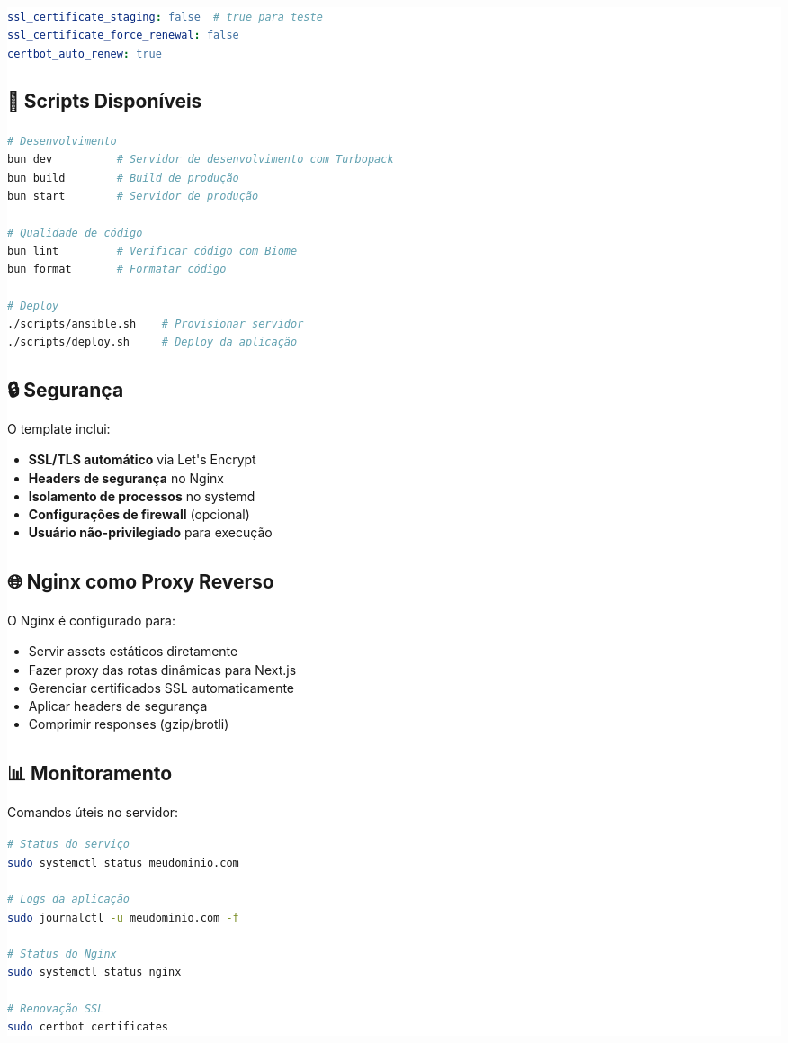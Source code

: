 ```yaml
ssl_certificate_staging: false  # true para teste
ssl_certificate_force_renewal: false
certbot_auto_renew: true
```

## 📜 Scripts Disponíveis

```bash
# Desenvolvimento
bun dev          # Servidor de desenvolvimento com Turbopack
bun build        # Build de produção
bun start        # Servidor de produção

# Qualidade de código
bun lint         # Verificar código com Biome
bun format       # Formatar código

# Deploy
./scripts/ansible.sh    # Provisionar servidor
./scripts/deploy.sh     # Deploy da aplicação
```

## 🔒 Segurança

O template inclui:
- **SSL/TLS automático** via Let's Encrypt
- **Headers de segurança** no Nginx
- **Isolamento de processos** no systemd
- **Configurações de firewall** (opcional)
- **Usuário não-privilegiado** para execução

## 🌐 Nginx como Proxy Reverso

O Nginx é configurado para:
- Servir assets estáticos diretamente
- Fazer proxy das rotas dinâmicas para Next.js
- Gerenciar certificados SSL automaticamente
- Aplicar headers de segurança
- Comprimir responses (gzip/brotli)

## 📊 Monitoramento

Comandos úteis no servidor:

```bash
# Status do serviço
sudo systemctl status meudominio.com

# Logs da aplicação
sudo journalctl -u meudominio.com -f

# Status do Nginx
sudo systemctl status nginx

# Renovação SSL
sudo certbot certificates
```
